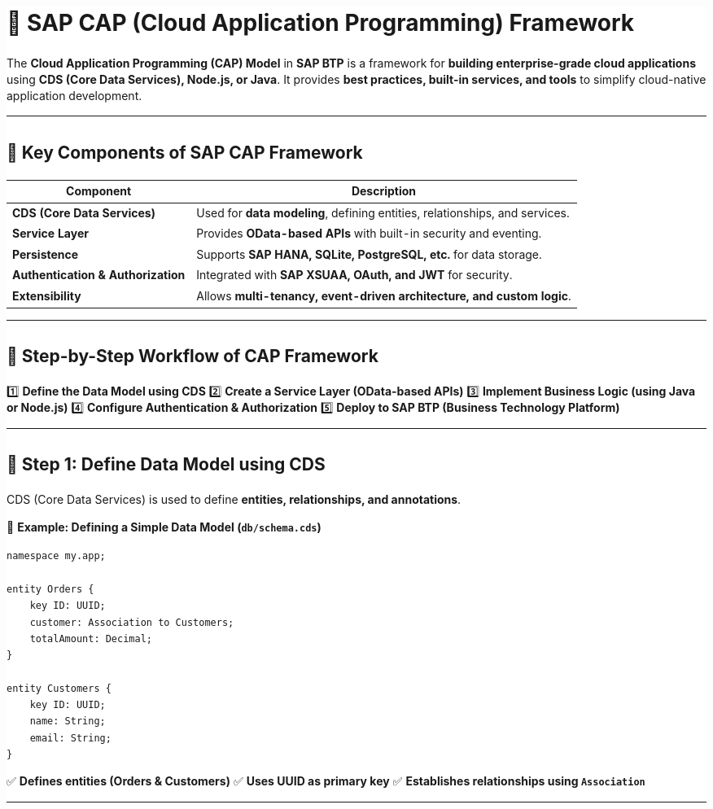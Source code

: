# **🔹 SAP CAP (Cloud Application Programming) Framework**

The **Cloud Application Programming (CAP) Model** in **SAP BTP** is a framework for **building enterprise-grade cloud applications** using **CDS (Core Data Services), Node.js, or Java**. It provides **best practices, built-in services, and tools** to simplify cloud-native application development.

---

## **📌 Key Components of SAP CAP Framework**
| **Component**  | **Description** |
|--------------|---------------|
| **CDS (Core Data Services)**  | Used for **data modeling**, defining entities, relationships, and services. |
| **Service Layer**  | Provides **OData-based APIs** with built-in security and eventing. |
| **Persistence**  | Supports **SAP HANA, SQLite, PostgreSQL, etc.** for data storage. |
| **Authentication & Authorization**  | Integrated with **SAP XSUAA, OAuth, and JWT** for security. |
| **Extensibility**  | Allows **multi-tenancy, event-driven architecture, and custom logic**. |

---

## **📌 Step-by-Step Workflow of CAP Framework**
1️⃣ **Define the Data Model using CDS**
2️⃣ **Create a Service Layer (OData-based APIs)**
3️⃣ **Implement Business Logic (using Java or Node.js)**
4️⃣ **Configure Authentication & Authorization**
5️⃣ **Deploy to SAP BTP (Business Technology Platform)**

---

## **📌 Step 1: Define Data Model using CDS**
CDS (Core Data Services) is used to define **entities, relationships, and annotations**.

📌 **Example: Defining a Simple Data Model (`db/schema.cds`)**
```cds
namespace my.app;

entity Orders {
    key ID: UUID;
    customer: Association to Customers;
    totalAmount: Decimal;
}

entity Customers {
    key ID: UUID;
    name: String;
    email: String;
}
```
✅ **Defines entities (Orders & Customers)**
✅ **Uses UUID as primary key**
✅ **Establishes relationships using `Association`**

---